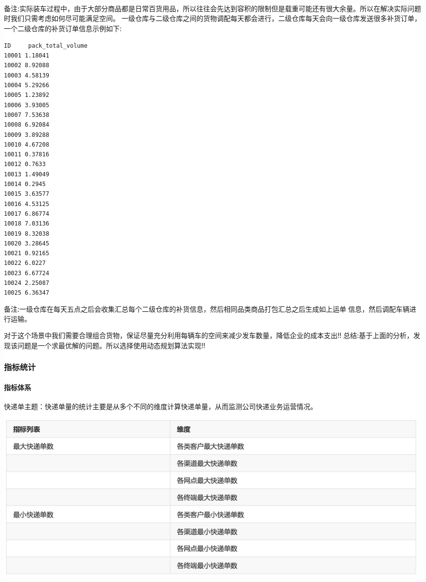 备注:实际装车过程中，由于大部分商品都是日常百货用品，所以往往会先达到容积的限制但是载重可能还有很大余量。所以在解决实际问题时我们只需考虑如何尽可能满足空间。 一级仓库与二级仓库之间的货物调配每天都会进行，二级仓库每天会向一级仓库发送很多补货订单， 一个二级仓库的补货订单信息示例如下:

```
ID     pack_total_volume
10001 1.18041
10002 8.92088
10003 4.58139
10004 5.29266
10005 1.23892
10006 3.93005
10007 7.53638
10008 6.92084
10009 3.89288
10010 4.67208
10011 0.37816
10012 0.7633
10013 1.49049
10014 0.2945
10015 3.63577
10016 4.53125
10017 6.86774
10018 7.03136
10019 8.32038
10020 3.28645
10021 0.92165
10022 6.0227
10023 6.67724
10024 2.25087
10025 6.36347
```

备注:一级仓库在每天五点之后会收集汇总每个二级仓库的补货信息，然后相同品类商品打包汇总之后生成如上运单 信息，然后调配车辆进行运输。

对于这个场景中我们需要合理组合货物，保证尽量充分利用每辆车的空间来减少发车数量，降低企业的成本支出!! 总结:基于上面的分析，发现该问题是一个求最优解的问题。所以选择使用动态规划算法实现!!



### 指标统计

#### 指标体系

快递单主题：快递单量的统计主要是从多个不同的维度计算快递单量，从而监测公司快递业务运营情况。

![快递单主题](图片/快递单主题.png)
